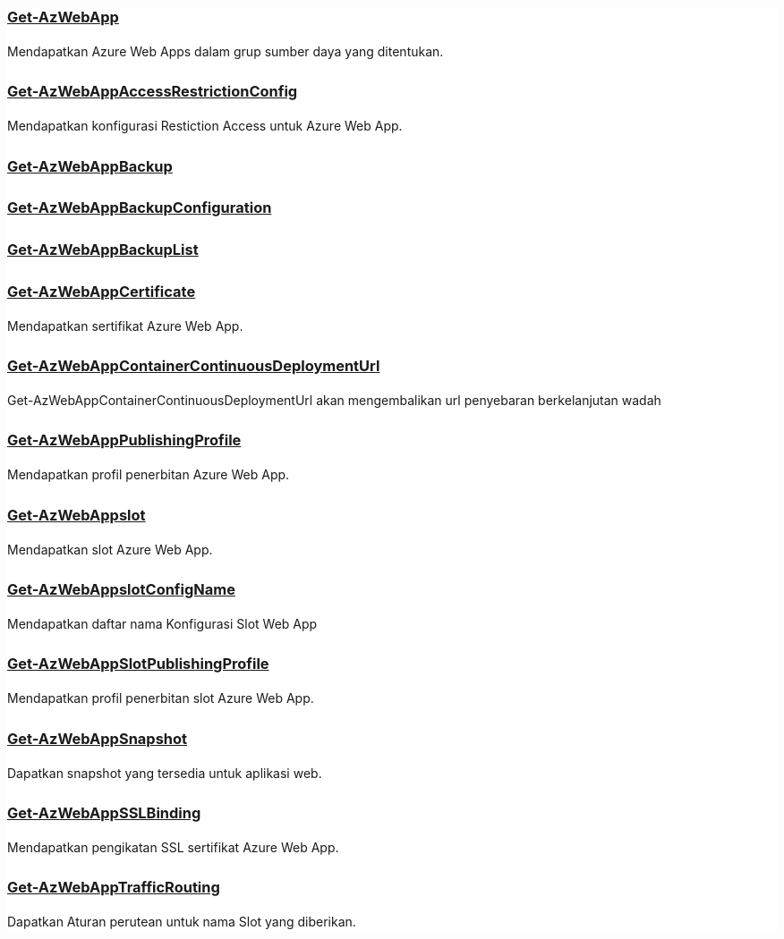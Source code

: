 ### [Get-AzWebApp](Get-AzWebApp.md)
Mendapatkan Azure Web Apps dalam grup sumber daya yang ditentukan.

### [Get-AzWebAppAccessRestrictionConfig](Get-AzWebAppAccessRestrictionConfig.md)
Mendapatkan konfigurasi Restiction Access untuk Azure Web App.

### [Get-AzWebAppBackup](Get-AzWebAppBackup.md)


### [Get-AzWebAppBackupConfiguration](Get-AzWebAppBackupConfiguration.md)


### [Get-AzWebAppBackupList](Get-AzWebAppBackupList.md)


### [Get-AzWebAppCertificate](Get-AzWebAppCertificate.md)
Mendapatkan sertifikat Azure Web App.

### [Get-AzWebAppContainerContinuousDeploymentUrl](Get-AzWebAppContainerContinuousDeploymentUrl.md)
Get-AzWebAppContainerContinuousDeploymentUrl akan mengembalikan url penyebaran berkelanjutan wadah

### [Get-AzWebAppPublishingProfile](Get-AzWebAppPublishingProfile.md)
Mendapatkan profil penerbitan Azure Web App.

### [Get-AzWebAppslot](Get-AzWebAppSlot.md)
Mendapatkan slot Azure Web App.

### [Get-AzWebAppslotConfigName](Get-AzWebAppSlotConfigName.md)
Mendapatkan daftar nama Konfigurasi Slot Web App

### [Get-AzWebAppSlotPublishingProfile](Get-AzWebAppSlotPublishingProfile.md)
Mendapatkan profil penerbitan slot Azure Web App.

### [Get-AzWebAppSnapshot](Get-AzWebAppSnapshot.md)
Dapatkan snapshot yang tersedia untuk aplikasi web.

### [Get-AzWebAppSSLBinding](Get-AzWebAppSSLBinding.md)
Mendapatkan pengikatan SSL sertifikat Azure Web App.

### [Get-AzWebAppTrafficRouting](Get-AzWebAppTrafficRouting.md)
Dapatkan Aturan perutean untuk nama Slot yang diberikan.
